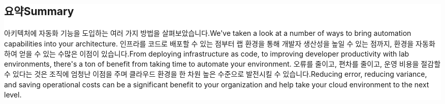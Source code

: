 ## <a name="summary"></a><span data-ttu-id="0bf53-209">요약</span><span class="sxs-lookup"><span data-stu-id="0bf53-209">Summary</span></span>

<span data-ttu-id="0bf53-210">아키텍처에 자동화 기능을 도입하는 여러 가지 방법을 살펴보았습니다.</span><span class="sxs-lookup"><span data-stu-id="0bf53-210">We've taken a look at a number of ways to bring automation capabilities into your architecture.</span></span> <span data-ttu-id="0bf53-211">인프라를 코드로 배포할 수 있는 점부터 랩 환경을 통해 개발자 생산성을 높일 수 있는 점까지, 환경을 자동화하여 얻을 수 있는 수많은 이점이 있습니다.</span><span class="sxs-lookup"><span data-stu-id="0bf53-211">From deploying infrastructure as code, to improving developer productivity with lab environments, there's a ton of benefit from taking time to automate your environment.</span></span> <span data-ttu-id="0bf53-212">오류를 줄이고, 편차를 줄이고, 운영 비용을 절감할 수 있다는 것은 조직에 엄청난 이점을 주며 클라우드 환경을 한 차원 높은 수준으로 발전시킬 수 있습니다.</span><span class="sxs-lookup"><span data-stu-id="0bf53-212">Reducing error, reducing variance, and saving operational costs can be a significant benefit to your organization and help take your cloud environment to the next level.</span></span>